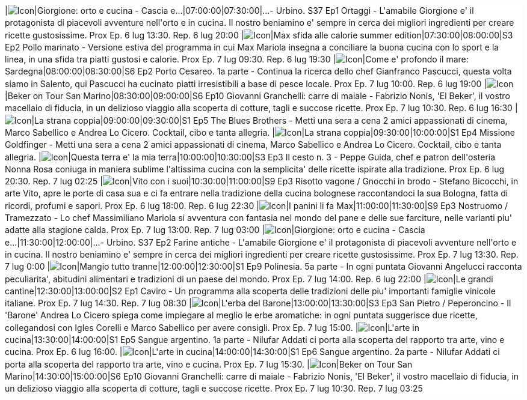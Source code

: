 |![Icon](https://guidatv.sky.it/uuid/3823dd75-7a5e-4127-bb04-3a3305a8a91a/cover?md5ChecksumParam=c093daeab44edff1badb123ddd1457df)|Giorgione: orto e cucina - Cascia e...|07:00:00|07:30:00|...- Urbino. S37 Ep1 Ortaggi - L&#039;amabile Giorgione e&#039; il protagonista di piacevoli avventure nell&#039;orto e in cucina. Il nostro beniamino e&#039; sempre in cerca dei migliori ingredienti per creare ricette gustosissime. Prox Ep. 6 lug 13:30. Rep. 6 lug 20:00
|![Icon](https://guidatv.sky.it/uuid/0c8cdc72-3174-45d4-8091-964c768e40e3/cover?md5ChecksumParam=1f41ddbdc2fb01053f1a1b001c4b893b)|Max sfida alle calorie summer edition|07:30:00|08:00:00|S3 Ep2 Pollo marinato - Versione estiva del programma in cui Max Mariola insegna a conciliare la buona cucina con lo sport e la linea, in una sfida tra piatti gustosi e calorie. Prox Ep. 7 lug 09:30. Rep. 6 lug 19:30
|![Icon](https://guidatv.sky.it/uuid/5e3d6b4c-170e-4a2b-ac79-baec346e9518/cover?md5ChecksumParam=4fa32920f1b8e77e09496e77a3b9ba6c)|Come e&#039; profondo il mare: Sardegna|08:00:00|08:30:00|S6 Ep2 Porto Cesareo. 1a parte - Continua la ricerca dello chef Gianfranco Pascucci, questa volta siamo in Salento, qui Pascucci ha cucinato piatti irresistibili a base di pesce locale. Prox Ep. 7 lug 10:00. Rep. 6 lug 19:00
|![Icon](https://guidatv.sky.it/uuid/1edce61b-2ef2-49e4-9bb8-6f68b0428028/cover?md5ChecksumParam=c1720ce1df07af8792106a8743fa78d3)|Beker on Tour San Marino|08:30:00|09:00:00|S6 Ep10 Giovanni Granchelli: carre di maiale - Fabrizio Nonis, &#039;El Beker&#039;, il vostro macellaio di fiducia, in un delizioso viaggio alla scoperta di cotture, tagli e succose ricette. Prox Ep. 7 lug 10:30. Rep. 6 lug 16:30
|![Icon](https://guidatv.sky.it/uuid/intrattenimento_cover_oiOcEGjG-.png)|La strana coppia|09:00:00|09:30:00|S1 Ep5 The Blues Brothers - Metti una sera a cena 2 amici appassionati di cinema, Marco Sabellico e Andrea Lo Cicero. Cocktail, cibo e tanta allegria.
|![Icon](https://guidatv.sky.it/uuid/intrattenimento_cover_oiOcEGjG-.png)|La strana coppia|09:30:00|10:00:00|S1 Ep4 Missione Goldfinger - Metti una sera a cena 2 amici appassionati di cinema, Marco Sabellico e Andrea Lo Cicero. Cocktail, cibo e tanta allegria.
|![Icon](https://guidatv.sky.it/uuid/0010f286-a5cf-497f-8bd4-05dc95aead33/cover?md5ChecksumParam=1901a57743ebd1b0e6a0495d14188f42)|Questa terra e&#039; la mia terra|10:00:00|10:30:00|S3 Ep3 Il cesto n. 3 - Peppe Guida, chef e patron dell&#039;osteria Nonna Rosa coniuga in maniera sublime l&#039;altissima cucina con la semplicita&#039; delle ricette ispirate alla tradizione. Prox Ep. 6 lug 20:30. Rep. 7 lug 02:25
|![Icon](https://guidatv.sky.it/uuid/0d92c8e6-0ea8-4f21-bb21-71c890d53aaf/cover?md5ChecksumParam=5722852cfe03d3ef371225f379f6a575)|Vito con i suoi|10:30:00|11:00:00|S9 Ep3 Risotto vagone / Gnocchi in brodo - Stefano Bicocchi, in arte Vito, apre le porte di casa sua e ci fa entrare nella tradizione della cucina bolognese raccontandoci la sua Bologna, fatta di ricordi, profumi e sapori. Prox Ep. 6 lug 18:00. Rep. 6 lug 22:30
|![Icon](https://guidatv.sky.it/uuid/0b671b93-5405-4444-a831-ad6e4a596e48/cover?md5ChecksumParam=d78e92030d7cdba95b1fe38b82ce4554)|I panini li fa Max|11:00:00|11:30:00|S9 Ep3 Nostruomo / Tramezzato - Lo chef Massimiliano Mariola si avventura con fantasia nel mondo del pane e delle sue farciture, nelle varianti piu&#039; adatte alla stagione calda. Prox Ep. 7 lug 13:00. Rep. 7 lug 03:00
|![Icon](https://guidatv.sky.it/uuid/3823dd75-7a5e-4127-bb04-3a3305a8a91a/cover?md5ChecksumParam=c093daeab44edff1badb123ddd1457df)|Giorgione: orto e cucina - Cascia e...|11:30:00|12:00:00|...- Urbino. S37 Ep2 Farine antiche - L&#039;amabile Giorgione e&#039; il protagonista di piacevoli avventure nell&#039;orto e in cucina. Il nostro beniamino e&#039; sempre in cerca dei migliori ingredienti per creare ricette gustosissime. Prox Ep. 7 lug 13:30. Rep. 7 lug 0:00
|![Icon](https://guidatv.sky.it/uuid/1ff66f27-1e62-4e68-907e-1fa4eeb5cdab/cover?md5ChecksumParam=3e782c747282276f679fab2704b6e956)|Mangio tutto tranne|12:00:00|12:30:00|S1 Ep9 Polinesia. 5a parte - In ogni puntata Giovanni Angelucci racconta peculiarita&#039;, abitudini alimentari e tradizioni di un paese del mondo. Prox Ep. 7 lug 14:00. Rep. 6 lug 22:00
|![Icon](https://guidatv.sky.it/uuid/intrattenimento_cover_oiOcEGjG-.png)|Le grandi cantine|12:30:00|13:00:00|S2 Ep1 Caviro - Un programma alla scoperta delle tradizioni delle piu&#039; importanti famiglie vinicole italiane. Prox Ep. 7 lug 14:30. Rep. 7 lug 08:30
|![Icon](https://guidatv.sky.it/uuid/09149b8b-fa0e-46bf-aec3-a34363292a29/cover?md5ChecksumParam=be0122a5f702bbaafb2a02d124b92538)|L&#039;erba del Barone|13:00:00|13:30:00|S3 Ep3 San Pietro / Peperoncino - Il &#039;Barone&#039; Andrea Lo Cicero spiega come impiegare al meglio le erbe aromatiche: in ogni puntata suggerisce due ricette, collegandosi con Igles Corelli e Marco Sabellico per avere consigli. Prox Ep. 7 lug 15:00.
|![Icon](https://guidatv.sky.it/uuid/22a0accd-19fa-4618-baba-9b0cc8072256/cover?md5ChecksumParam=23d2df5a757c5e31078053c11dd7fbc5)|L&#039;arte in cucina|13:30:00|14:00:00|S1 Ep5 Sangue argentino. 1a parte - Nilufar Addati ci porta alla scoperta del rapporto tra arte, vino e cucina. Prox Ep. 6 lug 16:00.
|![Icon](https://guidatv.sky.it/uuid/22a0accd-19fa-4618-baba-9b0cc8072256/cover?md5ChecksumParam=23d2df5a757c5e31078053c11dd7fbc5)|L&#039;arte in cucina|14:00:00|14:30:00|S1 Ep6 Sangue argentino. 2a parte - Nilufar Addati ci porta alla scoperta del rapporto tra arte, vino e cucina. Prox Ep. 7 lug 15:30.
|![Icon](https://guidatv.sky.it/uuid/1edce61b-2ef2-49e4-9bb8-6f68b0428028/cover?md5ChecksumParam=c1720ce1df07af8792106a8743fa78d3)|Beker on Tour San Marino|14:30:00|15:00:00|S6 Ep10 Giovanni Granchelli: carre di maiale - Fabrizio Nonis, &#039;El Beker&#039;, il vostro macellaio di fiducia, in un delizioso viaggio alla scoperta di cotture, tagli e succose ricette. Prox Ep. 7 lug 10:30. Rep. 7 lug 03:25